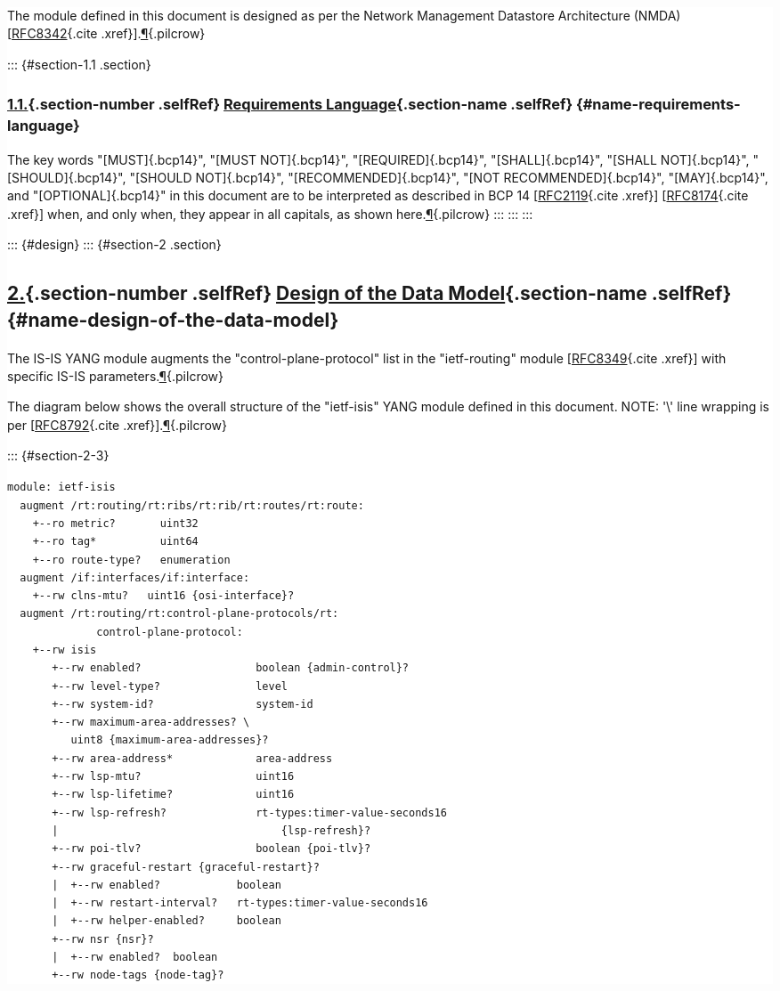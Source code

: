 The module defined in this document is designed as per the Network
Management Datastore Architecture (NMDA) \[[RFC8342](#RFC8342){.cite
.xref}\].[¶](#section-1-4){.pilcrow}

::: {#section-1.1 .section}
### [1.1.](#section-1.1){.section-number .selfRef} [Requirements Language](#name-requirements-language){.section-name .selfRef} {#name-requirements-language}

The key words \"[MUST]{.bcp14}\", \"[MUST NOT]{.bcp14}\",
\"[REQUIRED]{.bcp14}\", \"[SHALL]{.bcp14}\", \"[SHALL NOT]{.bcp14}\",
\"[SHOULD]{.bcp14}\", \"[SHOULD NOT]{.bcp14}\",
\"[RECOMMENDED]{.bcp14}\", \"[NOT RECOMMENDED]{.bcp14}\",
\"[MAY]{.bcp14}\", and \"[OPTIONAL]{.bcp14}\" in this document are to be
interpreted as described in BCP 14 \[[RFC2119](#RFC2119){.cite .xref}\]
\[[RFC8174](#RFC8174){.cite .xref}\] when, and only when, they appear in
all capitals, as shown here.[¶](#section-1.1-1){.pilcrow}
:::
:::
:::

::: {#design}
::: {#section-2 .section}
## [2.](#section-2){.section-number .selfRef} [Design of the Data Model](#name-design-of-the-data-model){.section-name .selfRef} {#name-design-of-the-data-model}

The IS-IS YANG module augments the \"control-plane-protocol\" list in
the \"ietf-routing\" module \[[RFC8349](#RFC8349){.cite .xref}\] with
specific IS-IS parameters.[¶](#section-2-1){.pilcrow}

The diagram below shows the overall structure of the \"ietf-isis\" YANG
module defined in this document. NOTE: \'\\\' line wrapping is per
\[[RFC8792](#RFC8792){.cite .xref}\].[¶](#section-2-2){.pilcrow}

::: {#section-2-3}
``` {.breakable .lang-yangtree .sourcecode}
module: ietf-isis
  augment /rt:routing/rt:ribs/rt:rib/rt:routes/rt:route:
    +--ro metric?       uint32
    +--ro tag*          uint64
    +--ro route-type?   enumeration
  augment /if:interfaces/if:interface:
    +--rw clns-mtu?   uint16 {osi-interface}?
  augment /rt:routing/rt:control-plane-protocols/rt:
              control-plane-protocol:
    +--rw isis
       +--rw enabled?                  boolean {admin-control}?
       +--rw level-type?               level
       +--rw system-id?                system-id
       +--rw maximum-area-addresses? \
          uint8 {maximum-area-addresses}?
       +--rw area-address*             area-address
       +--rw lsp-mtu?                  uint16
       +--rw lsp-lifetime?             uint16
       +--rw lsp-refresh?              rt-types:timer-value-seconds16
       |                                   {lsp-refresh}?
       +--rw poi-tlv?                  boolean {poi-tlv}?
       +--rw graceful-restart {graceful-restart}?
       |  +--rw enabled?            boolean
       |  +--rw restart-interval?   rt-types:timer-value-seconds16
       |  +--rw helper-enabled?     boolean
       +--rw nsr {nsr}?
       |  +--rw enabled?  boolean
       +--rw node-tags {node-tag}?
```